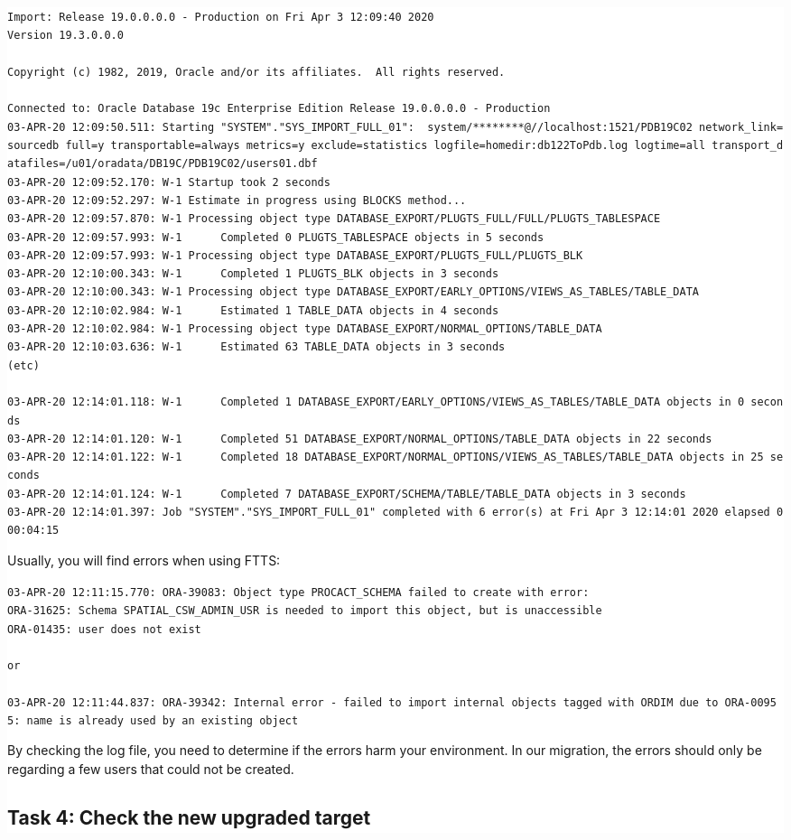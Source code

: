 ````
Import: Release 19.0.0.0.0 - Production on Fri Apr 3 12:09:40 2020
Version 19.3.0.0.0

Copyright (c) 1982, 2019, Oracle and/or its affiliates.  All rights reserved.

Connected to: Oracle Database 19c Enterprise Edition Release 19.0.0.0.0 - Production
03-APR-20 12:09:50.511: Starting "SYSTEM"."SYS_IMPORT_FULL_01":  system/********@//localhost:1521/PDB19C02 network_link=sourcedb full=y transportable=always metrics=y exclude=statistics logfile=homedir:db122ToPdb.log logtime=all transport_datafiles=/u01/oradata/DB19C/PDB19C02/users01.dbf
03-APR-20 12:09:52.170: W-1 Startup took 2 seconds
03-APR-20 12:09:52.297: W-1 Estimate in progress using BLOCKS method...
03-APR-20 12:09:57.870: W-1 Processing object type DATABASE_EXPORT/PLUGTS_FULL/FULL/PLUGTS_TABLESPACE
03-APR-20 12:09:57.993: W-1      Completed 0 PLUGTS_TABLESPACE objects in 5 seconds
03-APR-20 12:09:57.993: W-1 Processing object type DATABASE_EXPORT/PLUGTS_FULL/PLUGTS_BLK
03-APR-20 12:10:00.343: W-1      Completed 1 PLUGTS_BLK objects in 3 seconds
03-APR-20 12:10:00.343: W-1 Processing object type DATABASE_EXPORT/EARLY_OPTIONS/VIEWS_AS_TABLES/TABLE_DATA
03-APR-20 12:10:02.984: W-1      Estimated 1 TABLE_DATA objects in 4 seconds
03-APR-20 12:10:02.984: W-1 Processing object type DATABASE_EXPORT/NORMAL_OPTIONS/TABLE_DATA
03-APR-20 12:10:03.636: W-1      Estimated 63 TABLE_DATA objects in 3 seconds
(etc)

03-APR-20 12:14:01.118: W-1      Completed 1 DATABASE_EXPORT/EARLY_OPTIONS/VIEWS_AS_TABLES/TABLE_DATA objects in 0 seconds
03-APR-20 12:14:01.120: W-1      Completed 51 DATABASE_EXPORT/NORMAL_OPTIONS/TABLE_DATA objects in 22 seconds
03-APR-20 12:14:01.122: W-1      Completed 18 DATABASE_EXPORT/NORMAL_OPTIONS/VIEWS_AS_TABLES/TABLE_DATA objects in 25 seconds
03-APR-20 12:14:01.124: W-1      Completed 7 DATABASE_EXPORT/SCHEMA/TABLE/TABLE_DATA objects in 3 seconds
03-APR-20 12:14:01.397: Job "SYSTEM"."SYS_IMPORT_FULL_01" completed with 6 error(s) at Fri Apr 3 12:14:01 2020 elapsed 0 00:04:15
````

 Usually, you will find errors when using FTTS:

````
03-APR-20 12:11:15.770: ORA-39083: Object type PROCACT_SCHEMA failed to create with error:
ORA-31625: Schema SPATIAL_CSW_ADMIN_USR is needed to import this object, but is unaccessible
ORA-01435: user does not exist

or

03-APR-20 12:11:44.837: ORA-39342: Internal error - failed to import internal objects tagged with ORDIM due to ORA-00955: name is already used by an existing object
````

 By checking the log file, you need to determine if the errors harm your environment. In our migration, the errors should only be regarding a few users that could not be created.

## Task 4: Check the new upgraded target ##
